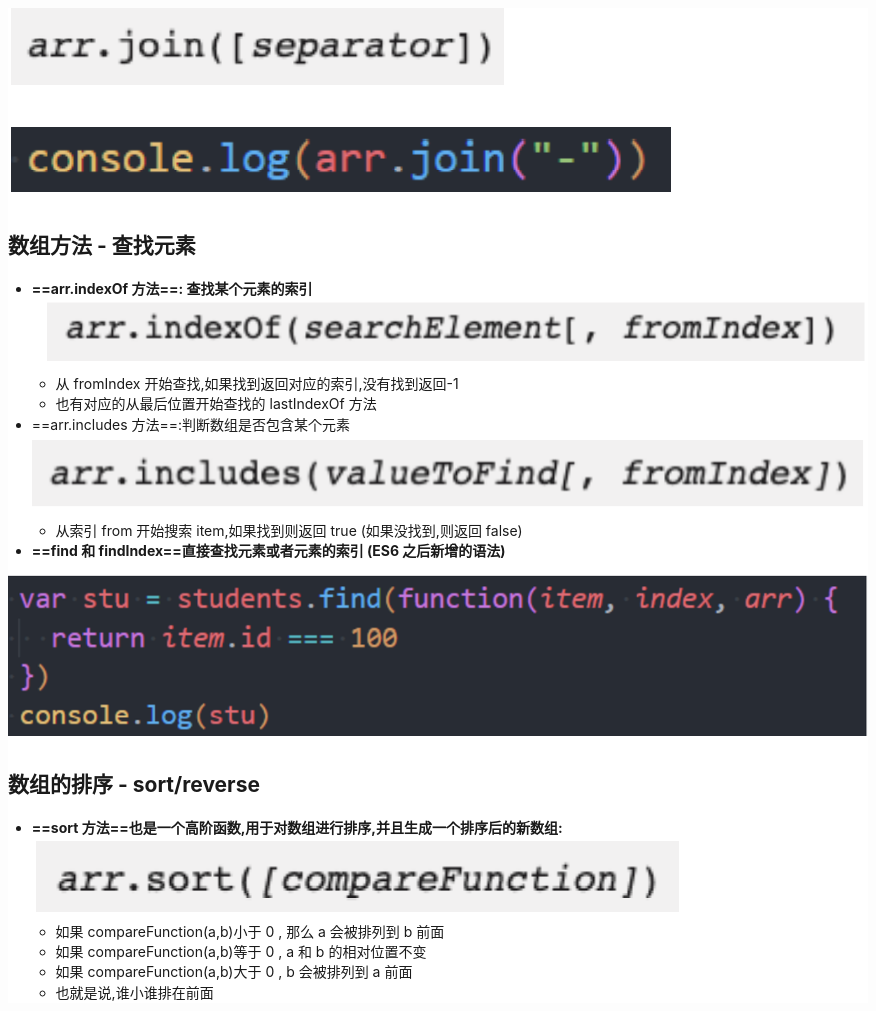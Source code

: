 ![](./img/Snipaste_2022-11-07_15-07-37.png)

## 数组方法 - 查找元素

- **==arr.indexOf 方法==: 查找某个元素的索引**![](./img/Snipaste_2022-11-07_15-21-43.png)
  - 从 fromIndex 开始查找,如果找到返回对应的索引,没有找到返回-1
  - 也有对应的从最后位置开始查找的 lastIndexOf 方法
- ==arr.includes 方法==:判断数组是否包含某个元素![](./img/Snipaste_2022-11-07_15-26-34.png)
  - 从索引 from 开始搜索 item,如果找到则返回 true (如果没找到,则返回 false)
- **==find 和 findIndex==直接查找元素或者元素的索引 (ES6 之后新增的语法)**

![](./img/Snipaste_2022-11-07_15-29-01.png)

## 数组的排序 - sort/reverse

- **==sort 方法==也是一个高阶函数,用于对数组进行排序,并且生成一个排序后的新数组:**![](./img/Snipaste_2022-11-07_15-31-41.png)
  - 如果 compareFunction(a,b)小于 0 , 那么 a 会被排列到 b 前面
  - 如果 compareFunction(a,b)等于 0 , a 和 b 的相对位置不变
  - 如果 compareFunction(a,b)大于 0 , b 会被排列到 a 前面
  - 也就是说,谁小谁排在前面
